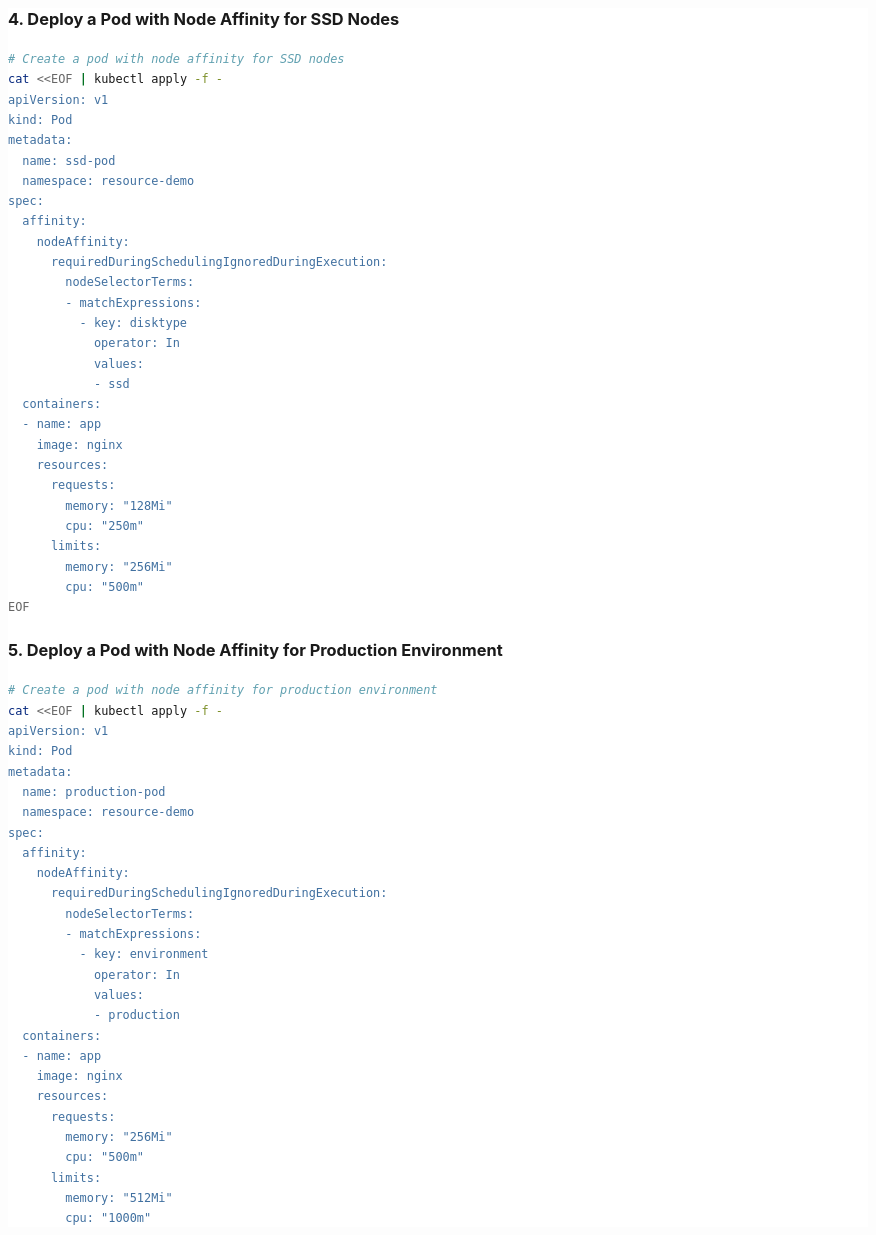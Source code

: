 ### 4. Deploy a Pod with Node Affinity for SSD Nodes

```bash
# Create a pod with node affinity for SSD nodes
cat <<EOF | kubectl apply -f -
apiVersion: v1
kind: Pod
metadata:
  name: ssd-pod
  namespace: resource-demo
spec:
  affinity:
    nodeAffinity:
      requiredDuringSchedulingIgnoredDuringExecution:
        nodeSelectorTerms:
        - matchExpressions:
          - key: disktype
            operator: In
            values:
            - ssd
  containers:
  - name: app
    image: nginx
    resources:
      requests:
        memory: "128Mi"
        cpu: "250m"
      limits:
        memory: "256Mi"
        cpu: "500m"
EOF
```

### 5. Deploy a Pod with Node Affinity for Production Environment

```bash
# Create a pod with node affinity for production environment
cat <<EOF | kubectl apply -f -
apiVersion: v1
kind: Pod
metadata:
  name: production-pod
  namespace: resource-demo
spec:
  affinity:
    nodeAffinity:
      requiredDuringSchedulingIgnoredDuringExecution:
        nodeSelectorTerms:
        - matchExpressions:
          - key: environment
            operator: In
            values:
            - production
  containers:
  - name: app
    image: nginx
    resources:
      requests:
        memory: "256Mi"
        cpu: "500m"
      limits:
        memory: "512Mi"
        cpu: "1000m"
```